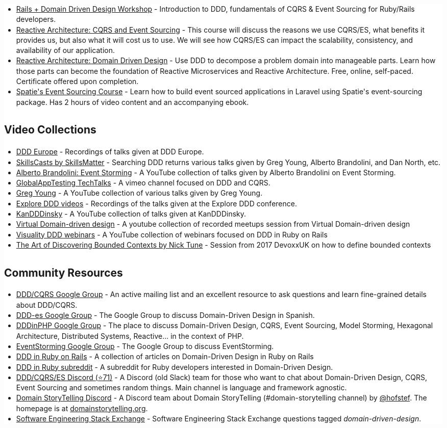*   [Rails + Domain Driven Design Workshop](https://blog.arkency.com/ddd-training/) - Introduction to DDD, fundamentals of CQRS & Event Sourcing for Ruby/Rails developers.
*   [Reactive Architecture: CQRS and Event Sourcing](https://cognitiveclass.ai/courses/reactive-architecture-cqrs/) - This course will discuss the reasons we use CQRS/ES, what benefits it provides us, but also what it will cost us to use. We will see how CQRS/ES can impact the scalability, consistency, and availability of our application.
*   [Reactive Architecture: Domain Driven Design](https://cognitiveclass.ai/courses/reactive-architecture-ddd/) - Use DDD to decompose a problem domain into manageable parts. Learn how those parts can become the foundation of Reactive Microservices and Reactive Architecture. Free, online, self-paced. Certificate offered upon completion.
*   [Spatie's Event Sourcing Course](https://spatie.be/products/event-sourcing-in-laravel) - Learn how to build event sourced applications in Laravel using Spatie's event-sourcing package. Has 2 hours of video content and an accompanying ebook.

## Video Collections

*   [DDD Europe](https://dddeurope.com/videos) - Recordings of talks given at DDD Europe.
*   [SkillsCasts by SkillsMatter](https://skillsmatter.com/skillscasts) - Searching DDD returns various talks given by Greg Young, Alberto Brandolini, and Dan North, etc.
*   [Alberto Brandolini: Event Storming](https://www.youtube.com/watch?v=veTVAN0oEkQ\&list=PLve553MhJLs4YkEnHmOjWJv0B-6WY0-JI) - A YouTube collection of talks given by Alberto Brandolini on Event Storming.
*   [GlobalAppTesting TechTalks](https://vimeo.com/showcase/gatengineering) - A vimeo channel focused on DDD and CQRS.
*   [Greg Young](https://www.youtube.com/watch?v=JHGkaShoyNs\&list=PL5XpN_ZVafKLePdxruDfdfi-IiZtXz-k9) - A YouTube collection of various talks given by Greg Young.
*   [Explore DDD videos](https://www.youtube.com/channel/UCcpKGt6MVvz7dISXLlMGmag) - Recordings of the talks given at the Explore DDD conference.
*   [KanDDDinsky](https://www.youtube.com/channel/UCJCpnslPdb_Dl8DKokXC3HA) - A YouTube collection of talks given at KanDDDinsky.
*   [Virtual Domain-driven design](https://www.youtube.com/channel/UCob_jOzzpxBp-di-x0vLlwA) - A youtube collection of recorded meetups session from Virtual Domain-driven design
*   [Visuality DDD webinars](https://youtube.com/playlist?list=PLvMNoWK93wtnu9JcSEYnFRgzqbxtLtZZ4) - A YouTube collection of webinars focused on DDD in Ruby on Rails
*   [The Art of Discovering Bounded Contexts by Nick Tune](https://www.youtube.com/watch?v=ez9GWESKG4I) - Session from 2017 DevoxxUK on how to define bounded contexts

## Community Resources

*   [DDD/CQRS Google Group](https://groups.google.com/forum/?utm_source=digest\&utm_medium=email#!forum/dddcqrs) - An active mailing list and an excellent resource to ask questions and learn fine-grained details about DDD/CQRS.
*   [DDD-es Google Group](https://groups.google.com/g/ddd-es) - The Google Group to discuss Domain-Driven Design in Spanish.
*   [DDDinPHP Google Group](https://groups.google.com/forum/#!forum/dddinphp) - The place to discuss Domain-Driven Design, CQRS, Event Sourcing, Model Storming, Hexagonal Architecture, Distributed Systems, Reactive... in the context of PHP.
*   [EventStorming Google Group](https://groups.google.com/g/eventstorming) - The Google Group to discuss EventStorming.
*   [DDD in Ruby on Rails](https://www.visuality.pl/posts/introduction-to-ddd-in-ruby-on-rails) - A collection of articles on Domain-Driven Design in Ruby on Rails
*   [DDD in Ruby subreddit](https://www.reddit.com/r/ddd_ruby/) - A subreddit for Ruby developers interested in Domain-Driven Design.
*   [DDD/CQRS/ES Discord (⭐71)](https://github.com/ddd-cqrs-es/community) - A Discord (old Slack) team for those who want to chat about Domain-Driven Design, CQRS, Event Sourcing and sometimes random things. Main channel is language and framework agnostic.
*   [Domain StoryTelling Discord](https://discord.gg/KsYaHNNn33) - A Discord team about Domain StoryTelling (#domain-storytelling channel) by [@hofstef](https://twitter.com/hofstef). The homepage is at [domainstorytelling.org](http://domainstorytelling.org/).
*   [Software Engineering Stack Exchange](http://softwareengineering.stackexchange.com/questions/tagged/domain-driven-design) - Software Engineering Stack Exchange questions tagged *domain-driven-design*.